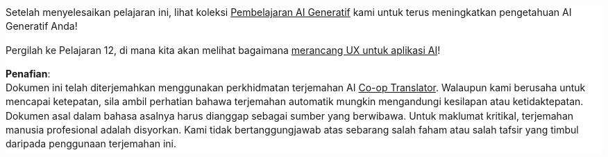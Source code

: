 Setelah menyelesaikan pelajaran ini, lihat koleksi [Pembelajaran AI Generatif](https://aka.ms/genai-collection?WT.mc_id=academic-105485-koreyst) kami untuk terus meningkatkan pengetahuan AI Generatif Anda!

Pergilah ke Pelajaran 12, di mana kita akan melihat bagaimana [merancang UX untuk aplikasi AI](../12-designing-ux-for-ai-applications/README.md?WT.mc_id=academic-105485-koreyst)!

**Penafian**:  
Dokumen ini telah diterjemahkan menggunakan perkhidmatan terjemahan AI [Co-op Translator](https://github.com/Azure/co-op-translator). Walaupun kami berusaha untuk mencapai ketepatan, sila ambil perhatian bahawa terjemahan automatik mungkin mengandungi kesilapan atau ketidaktepatan. Dokumen asal dalam bahasa asalnya harus dianggap sebagai sumber yang berwibawa. Untuk maklumat kritikal, terjemahan manusia profesional adalah disyorkan. Kami tidak bertanggungjawab atas sebarang salah faham atau salah tafsir yang timbul daripada penggunaan terjemahan ini.